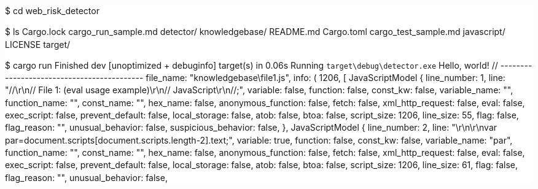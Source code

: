 
$ cd web_risk_detector

$ ls
Cargo.lock  cargo_run_sample.md   detector/    knowledgebase/  README.md
Cargo.toml  cargo_test_sample.md  javascript/  LICENSE         target/

$ cargo run
    Finished dev [unoptimized + debuginfo] target(s) in 0.06s
     Running `target\debug\detector.exe`
Hello, world!
// -------------------------------------------
file_name: "knowledgebase\\file1.js", info: (
    1206,
    [
        JavaScriptModel {
            line_number: 1,
            line: "//\r\n// File 1: (eval usage example)\r\n// JavaScript\r\n//;",
            variable: false,
            function: false,
            const_kw: false,
            variable_name: "",
            function_name: "",
            const_name: "",
            hex_name: false,
            anonymous_function: false,
            fetch: false,
            xml_http_request: false,
            eval: false,
            exec_script: false,
            prevent_default: false,
            local_storage: false,
            atob: false,
            btoa: false,
            script_size: 1206,
            line_size: 55,
            flag: false,
            flag_reason: "",
            unusual_behavior: false,
            suspicious_behavior: false,
        },
        JavaScriptModel {
            line_number: 2,
            line: "\r\n\r\nvar par=document.scripts[document.scripts.length-2].text;",
            variable: true,
            function: false,
            const_kw: false,
            variable_name: "par",
            function_name: "",
            const_name: "",
            hex_name: false,
            anonymous_function: false,
            fetch: false,
            xml_http_request: false,
            eval: false,
            exec_script: false,
            prevent_default: false,
            local_storage: false,
            atob: false,
            btoa: false,
            script_size: 1206,
            line_size: 61,
            flag: false,
            flag_reason: "",
            unusual_behavior: false,